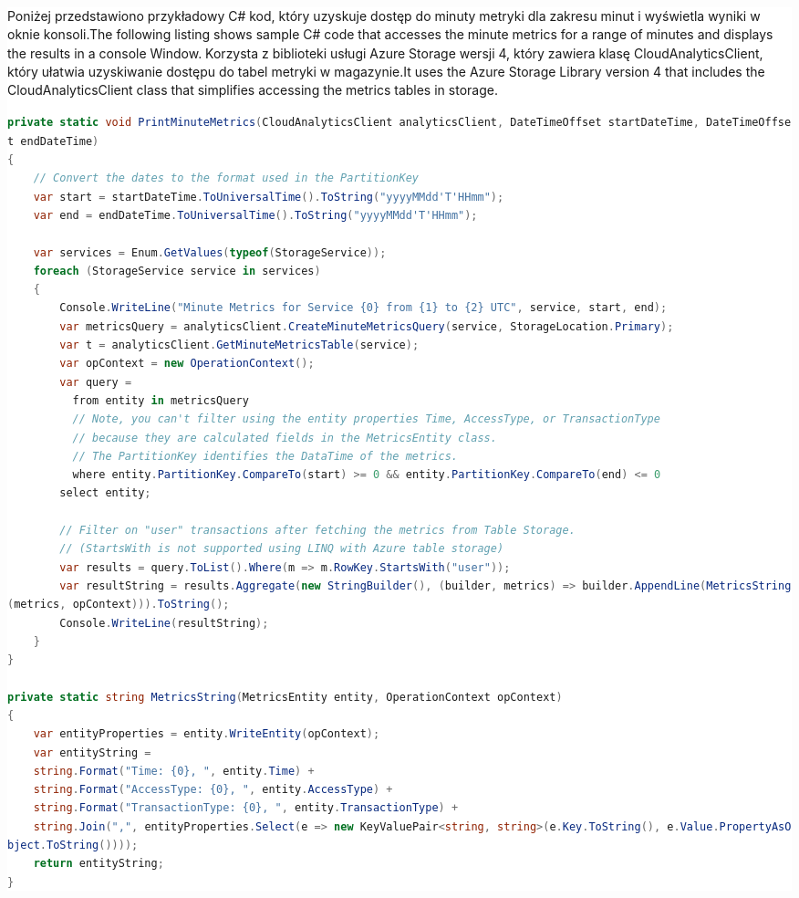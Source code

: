 <span data-ttu-id="c79d3-219">Poniżej przedstawiono przykładowy C# kod, który uzyskuje dostęp do minuty metryki dla zakresu minut i wyświetla wyniki w oknie konsoli.</span><span class="sxs-lookup"><span data-stu-id="c79d3-219">The following listing shows sample C# code that accesses the minute metrics for a range of minutes and displays the results in a console Window.</span></span> <span data-ttu-id="c79d3-220">Korzysta z biblioteki usługi Azure Storage wersji 4, który zawiera klasę CloudAnalyticsClient, który ułatwia uzyskiwanie dostępu do tabel metryki w magazynie.</span><span class="sxs-lookup"><span data-stu-id="c79d3-220">It uses the Azure Storage Library version 4 that includes the CloudAnalyticsClient class that simplifies accessing the metrics tables in storage.</span></span>

```csharp
private static void PrintMinuteMetrics(CloudAnalyticsClient analyticsClient, DateTimeOffset startDateTime, DateTimeOffset endDateTime)
{
    // Convert the dates to the format used in the PartitionKey
    var start = startDateTime.ToUniversalTime().ToString("yyyyMMdd'T'HHmm");
    var end = endDateTime.ToUniversalTime().ToString("yyyyMMdd'T'HHmm");

    var services = Enum.GetValues(typeof(StorageService));
    foreach (StorageService service in services)
    {
        Console.WriteLine("Minute Metrics for Service {0} from {1} to {2} UTC", service, start, end);
        var metricsQuery = analyticsClient.CreateMinuteMetricsQuery(service, StorageLocation.Primary);
        var t = analyticsClient.GetMinuteMetricsTable(service);
        var opContext = new OperationContext();
        var query =
          from entity in metricsQuery
          // Note, you can't filter using the entity properties Time, AccessType, or TransactionType
          // because they are calculated fields in the MetricsEntity class.
          // The PartitionKey identifies the DataTime of the metrics.
          where entity.PartitionKey.CompareTo(start) >= 0 && entity.PartitionKey.CompareTo(end) <= 0 
        select entity;

        // Filter on "user" transactions after fetching the metrics from Table Storage.
        // (StartsWith is not supported using LINQ with Azure table storage)
        var results = query.ToList().Where(m => m.RowKey.StartsWith("user"));
        var resultString = results.Aggregate(new StringBuilder(), (builder, metrics) => builder.AppendLine(MetricsString(metrics, opContext))).ToString();
        Console.WriteLine(resultString);
    }
}

private static string MetricsString(MetricsEntity entity, OperationContext opContext)
{
    var entityProperties = entity.WriteEntity(opContext);
    var entityString =
    string.Format("Time: {0}, ", entity.Time) +
    string.Format("AccessType: {0}, ", entity.AccessType) +
    string.Format("TransactionType: {0}, ", entity.TransactionType) +
    string.Join(",", entityProperties.Select(e => new KeyValuePair<string, string>(e.Key.ToString(), e.Value.PropertyAsObject.ToString())));
    return entityString;
}
```
